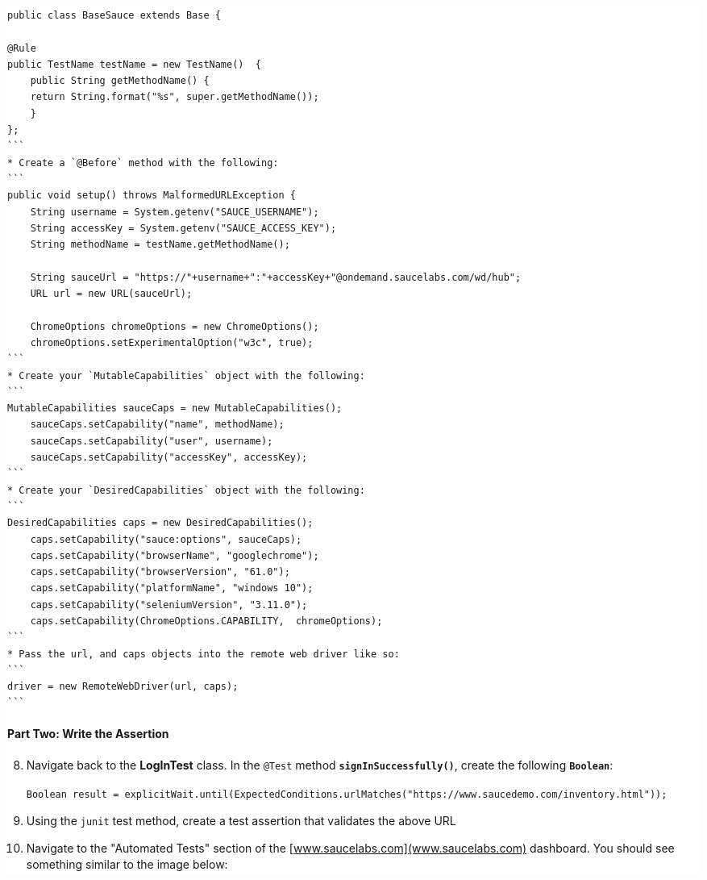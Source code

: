     public class BaseSauce extends Base {

    @Rule
    public TestName testName = new TestName()  {
        public String getMethodName() {
        return String.format("%s", super.getMethodName());
        }
    };
    ```
    * Create a `@Before` method with the following:
    ```
    public void setup() throws MalformedURLException {
        String username = System.getenv("SAUCE_USERNAME");
        String accessKey = System.getenv("SAUCE_ACCESS_KEY");
        String methodName = testName.getMethodName();

        String sauceUrl = "https://"+username+":"+accessKey+"@ondemand.saucelabs.com/wd/hub";
        URL url = new URL(sauceUrl);

        ChromeOptions chromeOptions = new ChromeOptions();
        chromeOptions.setExperimentalOption("w3c", true);
    ```
    * Create your `MutableCapabilities` object with the following:
    ```
    MutableCapabilities sauceCaps = new MutableCapabilities();
        sauceCaps.setCapability("name", methodName);
        sauceCaps.setCapability("user", username);
        sauceCaps.setCapability("accessKey", accessKey);
    ```
    * Create your `DesiredCapabilities` object with the following:
    ```
    DesiredCapabilities caps = new DesiredCapabilities();
        caps.setCapability("sauce:options", sauceCaps);
        caps.setCapability("browserName", "googlechrome");
        caps.setCapability("browserVersion", "61.0");
        caps.setCapability("platformName", "windows 10");
        caps.setCapability("seleniumVersion", "3.11.0");
        caps.setCapability(ChromeOptions.CAPABILITY,  chromeOptions);
    ```
    * Pass the url, and caps objects into the remote web driver like so:
    ```
    driver = new RemoteWebDriver(url, caps);
    ```
#### Part Two: Write the Assertion
8. Navigate back to the **LogInTest** class. In the `@Test` method **`signInSuccessfully()`**, create the following **`Boolean`**:
    ```
    Boolean result = explicitWait.until(ExpectedConditions.urlMatches("https://www.saucedemo.com/inventory.html"));
    ```
    
8. Using the `junit` test method, create a test assertion that validates the above URL
9. Navigate to the "Automated Tests" section of the [www.saucelabs.com](www.saucelabs.com) dashboard. You should see something similar to the image below:
    